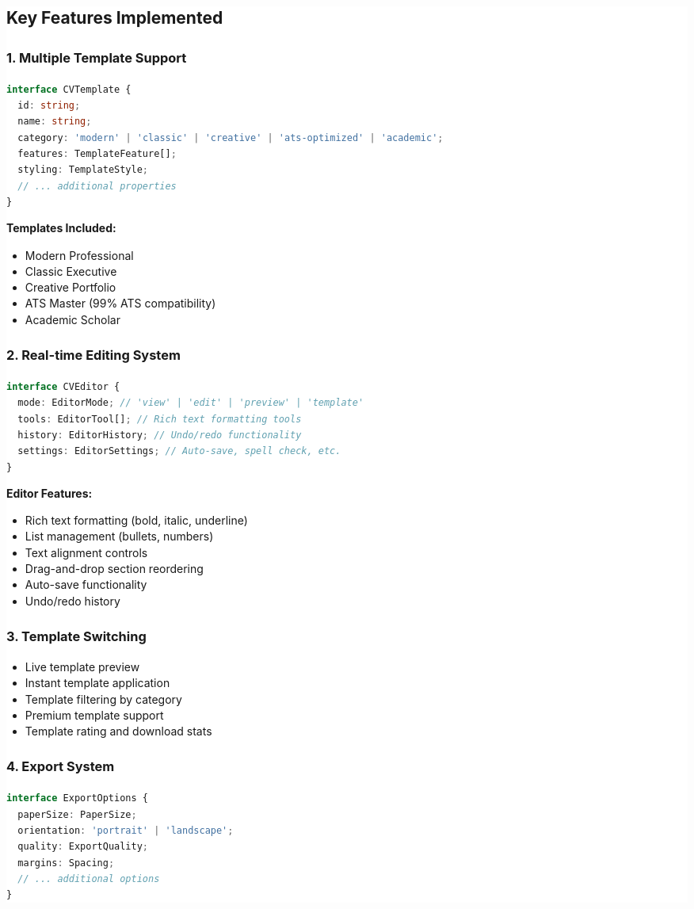 ## Key Features Implemented

### 1. **Multiple Template Support**
```typescript
interface CVTemplate {
  id: string;
  name: string;
  category: 'modern' | 'classic' | 'creative' | 'ats-optimized' | 'academic';
  features: TemplateFeature[];
  styling: TemplateStyle;
  // ... additional properties
}
```

**Templates Included:**
- Modern Professional
- Classic Executive
- Creative Portfolio
- ATS Master (99% ATS compatibility)
- Academic Scholar

### 2. **Real-time Editing System**
```typescript
interface CVEditor {
  mode: EditorMode; // 'view' | 'edit' | 'preview' | 'template'
  tools: EditorTool[]; // Rich text formatting tools
  history: EditorHistory; // Undo/redo functionality
  settings: EditorSettings; // Auto-save, spell check, etc.
}
```

**Editor Features:**
- Rich text formatting (bold, italic, underline)
- List management (bullets, numbers)
- Text alignment controls
- Drag-and-drop section reordering
- Auto-save functionality
- Undo/redo history

### 3. **Template Switching**
- Live template preview
- Instant template application
- Template filtering by category
- Premium template support
- Template rating and download stats

### 4. **Export System**
```typescript
interface ExportOptions {
  paperSize: PaperSize;
  orientation: 'portrait' | 'landscape';
  quality: ExportQuality;
  margins: Spacing;
  // ... additional options
}
```
